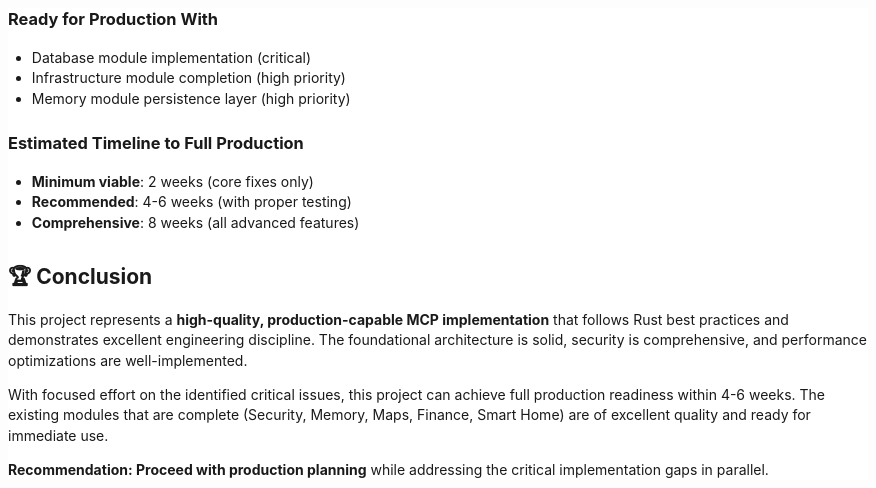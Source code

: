 ### Ready for Production With
- Database module implementation (critical)
- Infrastructure module completion (high priority)
- Memory module persistence layer (high priority)

### Estimated Timeline to Full Production
- **Minimum viable**: 2 weeks (core fixes only)
- **Recommended**: 4-6 weeks (with proper testing)
- **Comprehensive**: 8 weeks (all advanced features)

## 🏆 Conclusion

This project represents a **high-quality, production-capable MCP implementation** that follows Rust best practices and demonstrates excellent engineering discipline. The foundational architecture is solid, security is comprehensive, and performance optimizations are well-implemented.

With focused effort on the identified critical issues, this project can achieve full production readiness within 4-6 weeks. The existing modules that are complete (Security, Memory, Maps, Finance, Smart Home) are of excellent quality and ready for immediate use.

**Recommendation: Proceed with production planning** while addressing the critical implementation gaps in parallel.